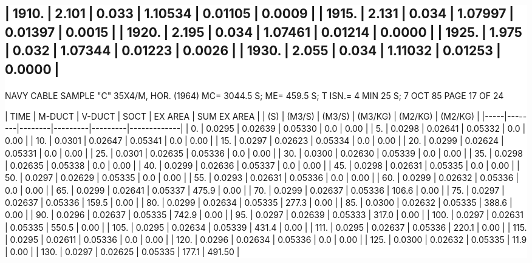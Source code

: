 | 1910. | 2.101 | 0.033 | 1.10534 | 0.01105 | 0.0009 |
| 1915. | 2.131 | 0.034 | 1.07997 | 0.01397 | 0.0015 |
| 1920. | 2.195 | 0.034 | 1.07461 | 0.01214 | 0.0000 |
| 1925. | 1.975 | 0.032 | 1.07344 | 0.01223 | 0.0026 |
| 1930. | 2.055 | 0.034 | 1.11032 | 0.01253 | 0.0000 |
---
NAVY CABLE SAMPLE "C" 35X4/M, HOR. (1964)
MC= 3044.5 S; ME= 459.5 S; T ISN.= 4 MIN 25 S; 7 OCT 85
PAGE 17 OF 24

| TIME | M-DUCT | V-DUCT | SOCT | EX AREA | SUM EX AREA |
| (S) | (M3/S) | (M3/S) | (M3/KG) | (M2/KG) | (M2/KG) |
|-----|--------|--------|---------|---------|-------------|
| 0. | 0.0295 | 0.02639 | 0.05330 | 0.0 | 0.00 |
| 5. | 0.0298 | 0.02641 | 0.05332 | 0.0 | 0.00 |
| 10. | 0.0301 | 0.02647 | 0.05341 | 0.0 | 0.00 |
| 15. | 0.0297 | 0.02623 | 0.05334 | 0.0 | 0.00 |
| 20. | 0.0299 | 0.02624 | 0.05331 | 0.0 | 0.00 |
| 25. | 0.0301 | 0.02635 | 0.05336 | 0.0 | 0.00 |
| 30. | 0.0300 | 0.02630 | 0.05339 | 0.0 | 0.00 |
| 35. | 0.0298 | 0.02635 | 0.05338 | 0.0 | 0.00 |
| 40. | 0.0299 | 0.02636 | 0.05337 | 0.0 | 0.00 |
| 45. | 0.0298 | 0.02631 | 0.05335 | 0.0 | 0.00 |
| 50. | 0.0297 | 0.02629 | 0.05335 | 0.0 | 0.00 |
| 55. | 0.0293 | 0.02631 | 0.05336 | 0.0 | 0.00 |
| 60. | 0.0299 | 0.02632 | 0.05336 | 0.0 | 0.00 |
| 65. | 0.0299 | 0.02641 | 0.05337 | 475.9 | 0.00 |
| 70. | 0.0299 | 0.02637 | 0.05336 | 106.6 | 0.00 |
| 75. | 0.0297 | 0.02637 | 0.05336 | 159.5 | 0.00 |
| 80. | 0.0299 | 0.02634 | 0.05335 | 277.3 | 0.00 |
| 85. | 0.0300 | 0.02632 | 0.05335 | 388.6 | 0.00 |
| 90. | 0.0296 | 0.02637 | 0.05335 | 742.9 | 0.00 |
| 95. | 0.0297 | 0.02639 | 0.05333 | 317.0 | 0.00 |
| 100. | 0.0297 | 0.02631 | 0.05335 | 550.5 | 0.00 |
| 105. | 0.0295 | 0.02634 | 0.05339 | 431.4 | 0.00 |
| 111. | 0.0295 | 0.02637 | 0.05336 | 220.1 | 0.00 |
| 115. | 0.0295 | 0.02611 | 0.05336 | 0.0 | 0.00 |
| 120. | 0.0296 | 0.02634 | 0.05336 | 0.0 | 0.00 |
| 125. | 0.0300 | 0.02632 | 0.05335 | 11.9 | 0.00 |
| 130. | 0.0297 | 0.02625 | 0.05335 | 177.1 | 491.50 |